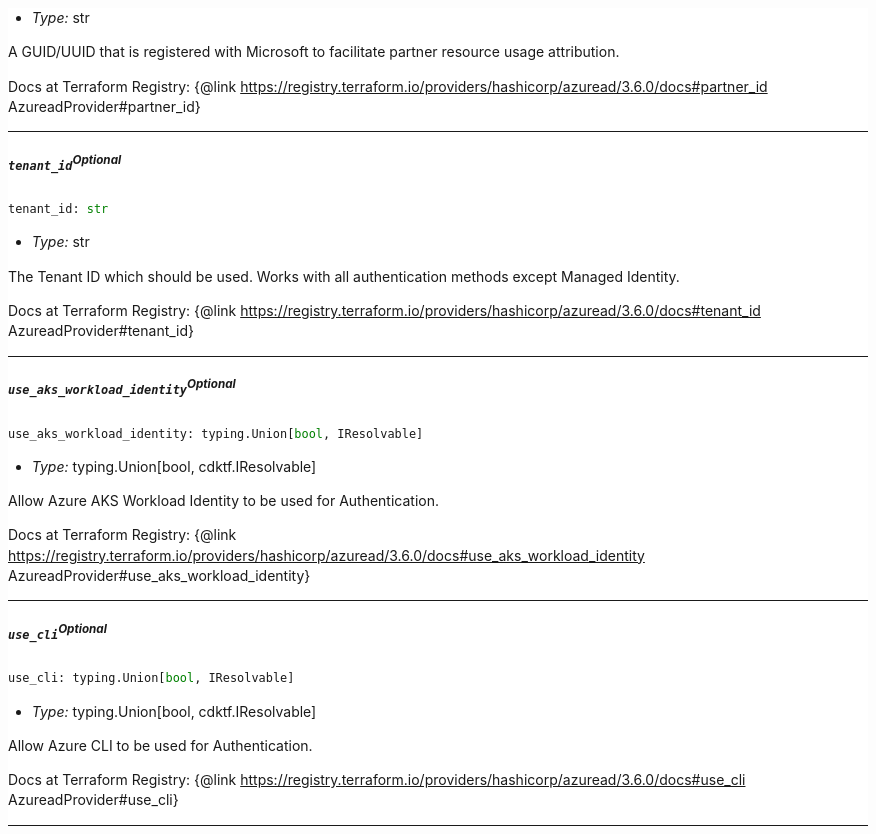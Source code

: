 - *Type:* str

A GUID/UUID that is registered with Microsoft to facilitate partner resource usage attribution.

Docs at Terraform Registry: {@link https://registry.terraform.io/providers/hashicorp/azuread/3.6.0/docs#partner_id AzureadProvider#partner_id}

---

##### `tenant_id`<sup>Optional</sup> <a name="tenant_id" id="@cdktf/provider-azuread.provider.AzureadProviderConfig.property.tenantId"></a>

```python
tenant_id: str
```

- *Type:* str

The Tenant ID which should be used. Works with all authentication methods except Managed Identity.

Docs at Terraform Registry: {@link https://registry.terraform.io/providers/hashicorp/azuread/3.6.0/docs#tenant_id AzureadProvider#tenant_id}

---

##### `use_aks_workload_identity`<sup>Optional</sup> <a name="use_aks_workload_identity" id="@cdktf/provider-azuread.provider.AzureadProviderConfig.property.useAksWorkloadIdentity"></a>

```python
use_aks_workload_identity: typing.Union[bool, IResolvable]
```

- *Type:* typing.Union[bool, cdktf.IResolvable]

Allow Azure AKS Workload Identity to be used for Authentication.

Docs at Terraform Registry: {@link https://registry.terraform.io/providers/hashicorp/azuread/3.6.0/docs#use_aks_workload_identity AzureadProvider#use_aks_workload_identity}

---

##### `use_cli`<sup>Optional</sup> <a name="use_cli" id="@cdktf/provider-azuread.provider.AzureadProviderConfig.property.useCli"></a>

```python
use_cli: typing.Union[bool, IResolvable]
```

- *Type:* typing.Union[bool, cdktf.IResolvable]

Allow Azure CLI to be used for Authentication.

Docs at Terraform Registry: {@link https://registry.terraform.io/providers/hashicorp/azuread/3.6.0/docs#use_cli AzureadProvider#use_cli}

---
